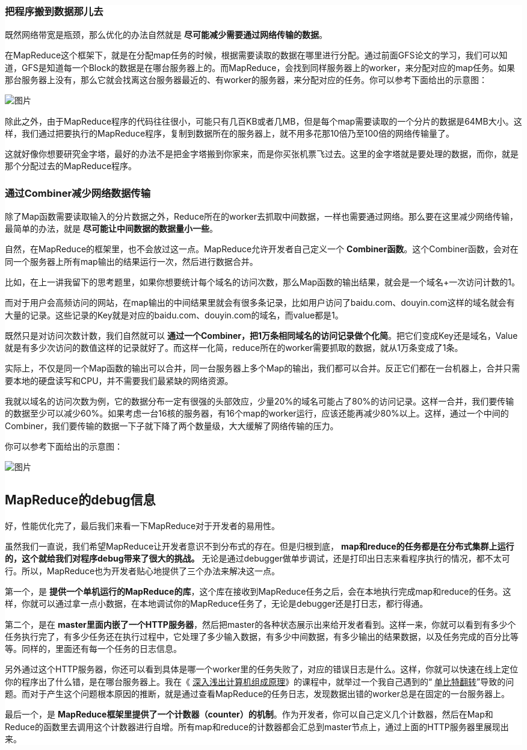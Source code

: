 ### **把程序搬到数据那儿去**

既然网络带宽是瓶颈，那么优化的办法自然就是 **尽可能减少需要通过网络传输的数据**。

在MapReduce这个框架下，就是在分配map任务的时候，根据需要读取的数据在哪里进行分配。通过前面GFS论文的学习，我们可以知道，GFS是知道每一个Block的数据是在哪台服务器上的。而MapReduce，会找到同样服务器上的worker，来分配对应的map任务。如果那台服务器上没有，那么它就会找离这台服务器最近的、有worker的服务器，来分配对应的任务。你可以参考下面给出的示意图：

![图片](https://static001.geekbang.org/resource/image/23/e4/23b33f40bf6d1c8a3eaf8f5d8d5254e4.jpg?wh=1920x1153)

除此之外，由于MapReduce程序的代码往往很小，可能只有几百KB或者几MB，但是每个map需要读取的一个分片的数据是64MB大小。这样，我们通过把要执行的MapReduce程序，复制到数据所在的服务器上，就不用多花那10倍乃至100倍的网络传输量了。

这就好像你想要研究金字塔，最好的办法不是把金字塔搬到你家来，而是你买张机票飞过去。这里的金字塔就是要处理的数据，而你，就是那个分配过去的MapReduce程序。

### **通过Combiner减少网络数据传输**

除了Map函数需要读取输入的分片数据之外，Reduce所在的worker去抓取中间数据，一样也需要通过网络。那么要在这里减少网络传输，最简单的办法，就是 **尽可能让中间数据的数据量小一些**。

自然，在MapReduce的框架里，也不会放过这一点。MapReduce允许开发者自己定义一个 **Combiner函数**。这个Combiner函数，会对在同一个服务器上所有map输出的结果运行一次，然后进行数据合并。

比如，在上一讲我留下的思考题里，如果你想要统计每个域名的访问次数，那么Map函数的输出结果，就会是一个域名+一次访问计数的1。

而对于用户会高频访问的网站，在map输出的中间结果里就会有很多条记录，比如用户访问了baidu.com、douyin.com这样的域名就会有大量的记录。这些记录的Key就是对应的baidu.com、douyin.com的域名，而value都是1。

既然只是对访问次数计数，我们自然就可以 **通过一个Combiner，把1万条相同域名的访问记录做个化简**。把它们变成Key还是域名，Value就是有多少次访问的数值这样的记录就好了。而这样一化简，reduce所在的worker需要抓取的数据，就从1万条变成了1条。

实际上，不仅是同一个Map函数的输出可以合并，同一台服务器上多个Map的输出，我们都可以合并。反正它们都在一台机器上，合并只需要本地的硬盘读写和CPU，并不需要我们最紧缺的网络资源。

我就以域名的访问次数为例，它的数据分布一定有很强的头部效应，少量20%的域名可能占了80%的访问记录。这样一合并，我们要传输的数据至少可以减少60%。如果考虑一台16核的服务器，有16个map的worker运行，应该还能再减少80%以上。这样，通过一个中间的Combiner，我们要传输的数据一下子就下降了两个数量级，大大缓解了网络传输的压力。

你可以参考下面给出的示意图：

![图片](https://static001.geekbang.org/resource/image/3e/59/3e849249397c9558a87e6c11e76c3059.jpg?wh=1920x949)

## MapReduce的debug信息

好，性能优化完了，最后我们来看一下MapReduce对于开发者的易用性。

虽然我们一直说，我们希望MapReduce让开发者意识不到分布式的存在。但是归根到底， **map和reduce的任务都是在分布式集群上运行的，这个就给我们对程序debug带来了很大的挑战。** 无论是通过debugger做单步调试，还是打印出日志来看程序执行的情况，都不太可行。所以，MapReduce也为开发者贴心地提供了三个办法来解决这一点。

第一个，是 **提供一个单机运行的MapReduce的库**，这个库在接收到MapReduce任务之后，会在本地执行完成map和reduce的任务。这样，你就可以通过拿一点小数据，在本地调试你的MapReduce任务了，无论是debugger还是打日志，都行得通。

第二个，是在 **master里面内嵌了一个HTTP服务器**，然后把master的各种状态展示出来给开发者看到。这样一来，你就可以看到有多少个任务执行完了，有多少任务还在执行过程中，它处理了多少输入数据，有多少中间数据，有多少输出的结果数据，以及任务完成的百分比等等。同样的，里面还有每一个任务的日志信息。

另外通过这个HTTP服务器，你还可以看到具体是哪一个worker里的任务失败了，对应的错误日志是什么。这样，你就可以快速在线上定位你的程序出了什么错，是在哪台服务器上。我在《 [深入浅出计算机组成原理](https://time.geekbang.org/column/article/119901)》的课程中，就举过一个我自己遇到的“ [单比特翻转](https://time.geekbang.org/column/article/119901)”导致的问题。而对于产生这个问题根本原因的推断，就是通过查看MapReduce的任务日志，发现数据出错的worker总是在固定的一台服务器上。

最后一个，是 **MapReduce框架里提供了一个计数器（counter）的机制**。作为开发者，你可以自己定义几个计数器，然后在Map和Reduce的函数里去调用这个计数器进行自增。所有map和reduce的计数器都会汇总到master节点上，通过上面的HTTP服务器里展现出来。
